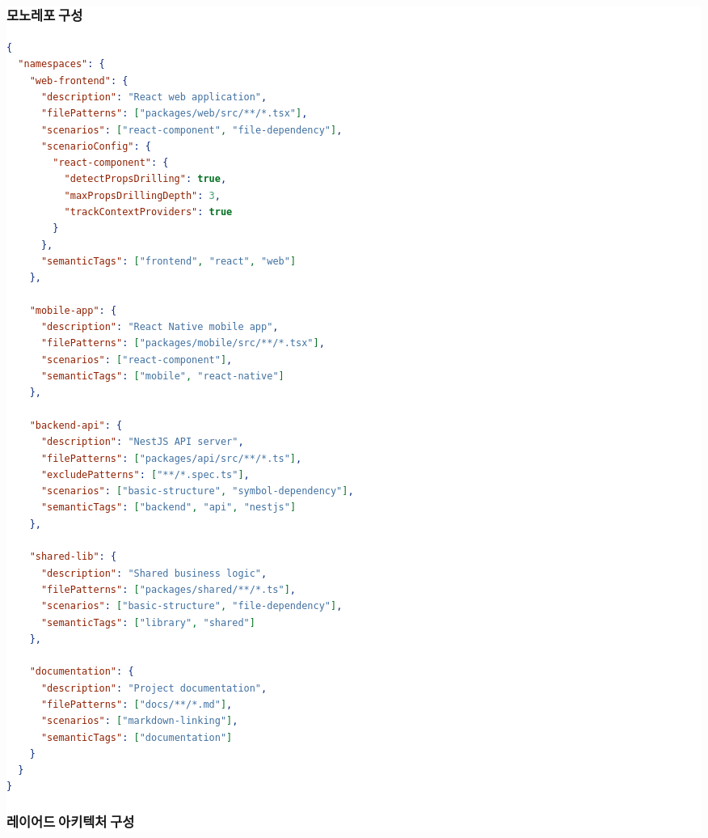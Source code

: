 ### 모노레포 구성

```json
{
  "namespaces": {
    "web-frontend": {
      "description": "React web application",
      "filePatterns": ["packages/web/src/**/*.tsx"],
      "scenarios": ["react-component", "file-dependency"],
      "scenarioConfig": {
        "react-component": {
          "detectPropsDrilling": true,
          "maxPropsDrillingDepth": 3,
          "trackContextProviders": true
        }
      },
      "semanticTags": ["frontend", "react", "web"]
    },

    "mobile-app": {
      "description": "React Native mobile app",
      "filePatterns": ["packages/mobile/src/**/*.tsx"],
      "scenarios": ["react-component"],
      "semanticTags": ["mobile", "react-native"]
    },

    "backend-api": {
      "description": "NestJS API server",
      "filePatterns": ["packages/api/src/**/*.ts"],
      "excludePatterns": ["**/*.spec.ts"],
      "scenarios": ["basic-structure", "symbol-dependency"],
      "semanticTags": ["backend", "api", "nestjs"]
    },

    "shared-lib": {
      "description": "Shared business logic",
      "filePatterns": ["packages/shared/**/*.ts"],
      "scenarios": ["basic-structure", "file-dependency"],
      "semanticTags": ["library", "shared"]
    },

    "documentation": {
      "description": "Project documentation",
      "filePatterns": ["docs/**/*.md"],
      "scenarios": ["markdown-linking"],
      "semanticTags": ["documentation"]
    }
  }
}
```

### 레이어드 아키텍처 구성
